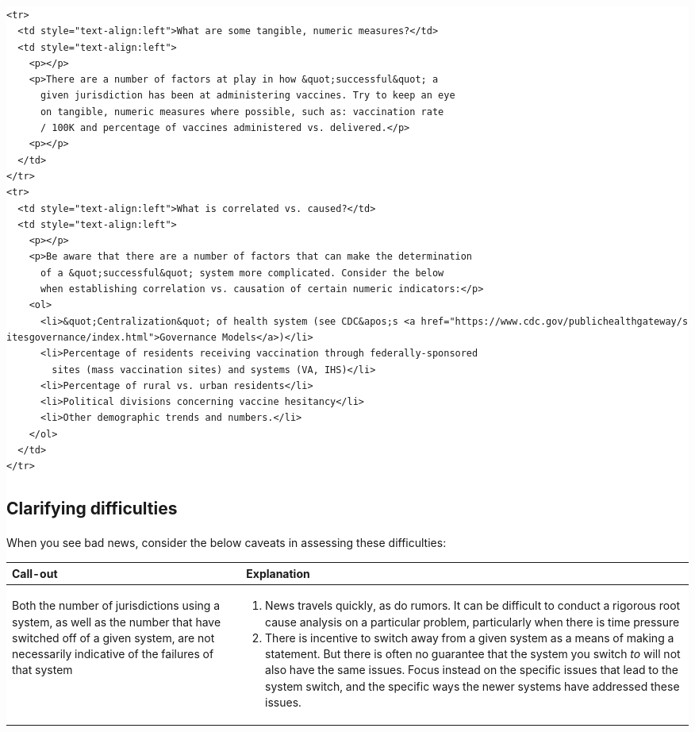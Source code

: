     <tr>
      <td style="text-align:left">What are some tangible, numeric measures?</td>
      <td style="text-align:left">
        <p></p>
        <p>There are a number of factors at play in how &quot;successful&quot; a
          given jurisdiction has been at administering vaccines. Try to keep an eye
          on tangible, numeric measures where possible, such as: vaccination rate
          / 100K and percentage of vaccines administered vs. delivered.</p>
        <p></p>
      </td>
    </tr>
    <tr>
      <td style="text-align:left">What is correlated vs. caused?</td>
      <td style="text-align:left">
        <p></p>
        <p>Be aware that there are a number of factors that can make the determination
          of a &quot;successful&quot; system more complicated. Consider the below
          when establishing correlation vs. causation of certain numeric indicators:</p>
        <ol>
          <li>&quot;Centralization&quot; of health system (see CDC&apos;s <a href="https://www.cdc.gov/publichealthgateway/sitesgovernance/index.html">Governance Models</a>)</li>
          <li>Percentage of residents receiving vaccination through federally-sponsored
            sites (mass vaccination sites) and systems (VA, IHS)</li>
          <li>Percentage of rural vs. urban residents</li>
          <li>Political divisions concerning vaccine hesitancy</li>
          <li>Other demographic trends and numbers.</li>
        </ol>
      </td>
    </tr>
  </tbody>
</table>

## Clarifying difficulties

When you see bad news, consider the below caveats in assessing these difficulties:

<table>
  <thead>
    <tr>
      <th style="text-align:left">Call-out</th>
      <th style="text-align:left">Explanation</th>
    </tr>
  </thead>
  <tbody>
    <tr>
      <td style="text-align:left">
        <p></p>
        <p>Both the number of jurisdictions using a system, as well as the number
          that have switched off of a given system, are not necessarily indicative
          of the failures of that system</p>
      </td>
      <td style="text-align:left">
        <p></p>
        <ol>
          <li>News travels quickly, as do rumors. It can be difficult to conduct a rigorous
            root cause analysis on a particular problem, particularly when there is
            time pressure</li>
          <li>There is incentive to switch away from a given system as a means of making
            a statement. But there is often no guarantee that the system you switch <em>to</em> will
            not also have the same issues. Focus instead on the specific issues that
            lead to the system switch, and the specific ways the newer systems have
            addressed these issues.</li>
        </ol>
      </td>